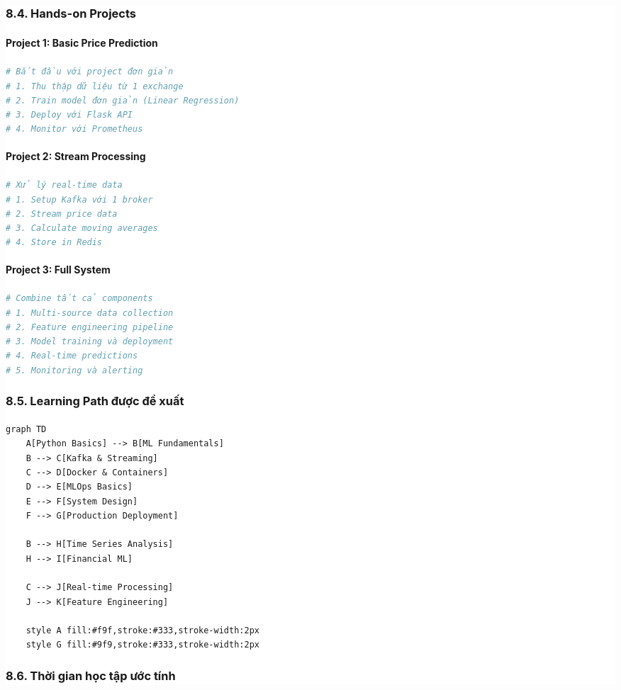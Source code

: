 ### 8.4. Hands-on Projects

#### **Project 1: Basic Price Prediction**
```python
# Bắt đầu với project đơn giản
# 1. Thu thập dữ liệu từ 1 exchange
# 2. Train model đơn giản (Linear Regression)
# 3. Deploy với Flask API
# 4. Monitor với Prometheus
```

#### **Project 2: Stream Processing**
```python
# Xử lý real-time data
# 1. Setup Kafka với 1 broker
# 2. Stream price data
# 3. Calculate moving averages
# 4. Store in Redis
```

#### **Project 3: Full System**
```python
# Combine tất cả components
# 1. Multi-source data collection
# 2. Feature engineering pipeline
# 3. Model training và deployment
# 4. Real-time predictions
# 5. Monitoring và alerting
```

### 8.5. Learning Path được đề xuất

```mermaid
graph TD
    A[Python Basics] --> B[ML Fundamentals]
    B --> C[Kafka & Streaming]
    C --> D[Docker & Containers]
    D --> E[MLOps Basics]
    E --> F[System Design]
    F --> G[Production Deployment]
    
    B --> H[Time Series Analysis]
    H --> I[Financial ML]
    
    C --> J[Real-time Processing]
    J --> K[Feature Engineering]
    
    style A fill:#f9f,stroke:#333,stroke-width:2px
    style G fill:#9f9,stroke:#333,stroke-width:2px
```

### 8.6. Thời gian học tập ước tính
